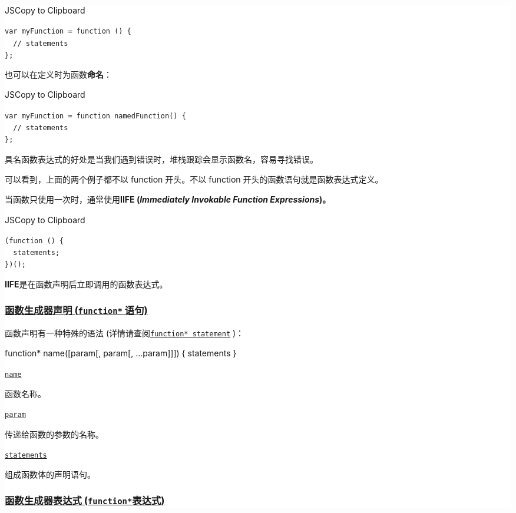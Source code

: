 JSCopy to Clipboard

```
var myFunction = function () {
  // statements
};
```

也可以在定义时为函数**命名**：

JSCopy to Clipboard

```
var myFunction = function namedFunction() {
  // statements
};
```

具名函数表达式的好处是当我们遇到错误时，堆栈跟踪会显示函数名，容易寻找错误。

可以看到，上面的两个例子都不以 function 开头。不以 function 开头的函数语句就是函数表达式定义。

当函数只使用一次时，通常使用**IIFE (_Immediately Invokable Function Expressions_)。**

JSCopy to Clipboard

```
(function () {
  statements;
})();
```

**IIFE**是在函数声明后立即调用的函数表达式。

### [函数生成器声明 (`function*` 语句)](https://developer.mozilla.org/zh-CN/docs/Web/JavaScript/Reference/Functions#%E5%87%BD%E6%95%B0%E7%94%9F%E6%88%90%E5%99%A8%E5%A3%B0%E6%98%8E_function_%E8%AF%AD%E5%8F%A5)

函数声明有一种特殊的语法 (详情请查阅[`function* statement`](https://developer.mozilla.org/zh-CN/docs/Web/JavaScript/Reference/Statements/function*) )：

function* name([param[, param[, ...param]]]) { statements }

[`name`](https://developer.mozilla.org/zh-CN/docs/Web/JavaScript/Reference/Functions#name_3)

函数名称。

[`param`](https://developer.mozilla.org/zh-CN/docs/Web/JavaScript/Reference/Functions#param_3)

传递给函数的参数的名称。

[`statements`](https://developer.mozilla.org/zh-CN/docs/Web/JavaScript/Reference/Functions#statements_3)

组成函数体的声明语句。

### [函数生成器表达式 (`function*`表达式)](https://developer.mozilla.org/zh-CN/docs/Web/JavaScript/Reference/Functions#%E5%87%BD%E6%95%B0%E7%94%9F%E6%88%90%E5%99%A8%E8%A1%A8%E8%BE%BE%E5%BC%8F_function%E8%A1%A8%E8%BE%BE%E5%BC%8F)
